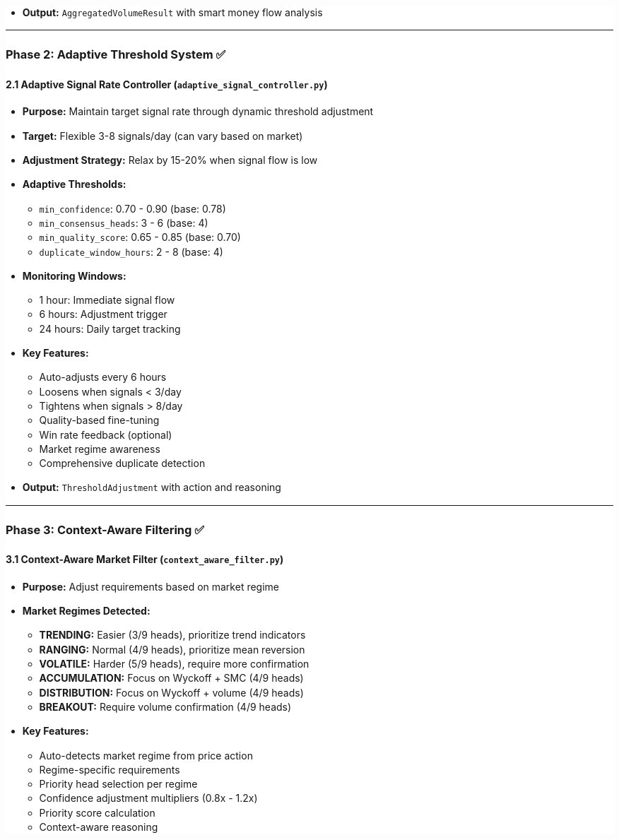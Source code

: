 - **Output:** `AggregatedVolumeResult` with smart money flow analysis

---

### **Phase 2: Adaptive Threshold System** ✅

#### 2.1 Adaptive Signal Rate Controller (`adaptive_signal_controller.py`)
- **Purpose:** Maintain target signal rate through dynamic threshold adjustment
- **Target:** Flexible 3-8 signals/day (can vary based on market)
- **Adjustment Strategy:** Relax by 15-20% when signal flow is low

- **Adaptive Thresholds:**
  - `min_confidence`: 0.70 - 0.90 (base: 0.78)
  - `min_consensus_heads`: 3 - 6 (base: 4)
  - `min_quality_score`: 0.65 - 0.85 (base: 0.70)
  - `duplicate_window_hours`: 2 - 8 (base: 4)

- **Monitoring Windows:**
  - 1 hour: Immediate signal flow
  - 6 hours: Adjustment trigger
  - 24 hours: Daily target tracking

- **Key Features:**
  - Auto-adjusts every 6 hours
  - Loosens when signals < 3/day
  - Tightens when signals > 8/day
  - Quality-based fine-tuning
  - Win rate feedback (optional)
  - Market regime awareness
  - Comprehensive duplicate detection

- **Output:** `ThresholdAdjustment` with action and reasoning

---

### **Phase 3: Context-Aware Filtering** ✅

#### 3.1 Context-Aware Market Filter (`context_aware_filter.py`)
- **Purpose:** Adjust requirements based on market regime
- **Market Regimes Detected:**
  - **TRENDING:** Easier (3/9 heads), prioritize trend indicators
  - **RANGING:** Normal (4/9 heads), prioritize mean reversion
  - **VOLATILE:** Harder (5/9 heads), require more confirmation
  - **ACCUMULATION:** Focus on Wyckoff + SMC (4/9 heads)
  - **DISTRIBUTION:** Focus on Wyckoff + volume (4/9 heads)
  - **BREAKOUT:** Require volume confirmation (4/9 heads)

- **Key Features:**
  - Auto-detects market regime from price action
  - Regime-specific requirements
  - Priority head selection per regime
  - Confidence adjustment multipliers (0.8x - 1.2x)
  - Priority score calculation
  - Context-aware reasoning
